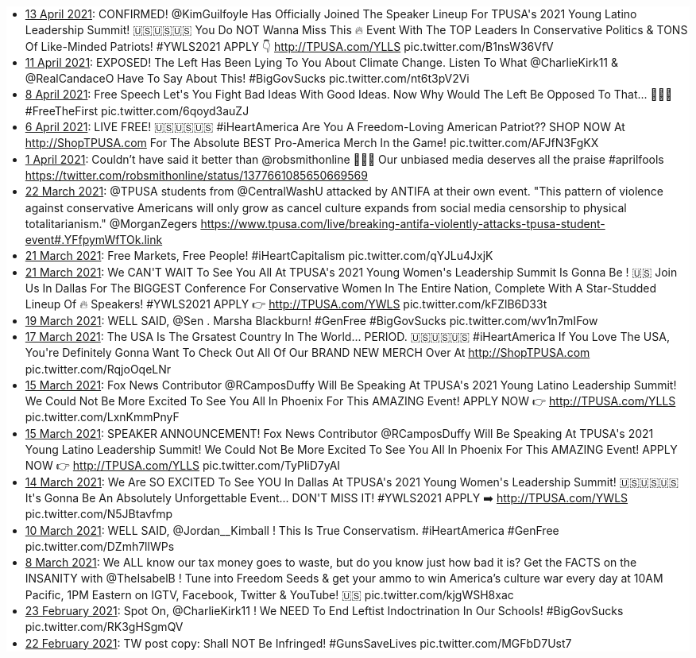 * [13 April 2021](https://web.archive.org/web/20210413231653/https://twitter.com/TPUSA/status/1382110518735904772): CONFIRMED!  @KimGuilfoyle  Has Officially Joined The Speaker Lineup For TPUSA's 2021 Young Latino Leadership Summit! 🇺🇸🇺🇸🇺🇸  You Do NOT Wanna Miss This 🔥 Event With The TOP Leaders In Conservative Politics & TONS Of Like-Minded Patriots!  #YWLS2021   APPLY 👇  http://TPUSA.com/YLLS  pic.twitter.com/B1nsW36VfV
* [11 April 2021](https://web.archive.org/web/20210411152652/https://twitter.com/TPUSA/status/1381267235067604992): EXPOSED! The Left Has Been Lying To You About Climate Change. Listen To What  @CharlieKirk11  &  @RealCandaceO  Have To Say About This!  #BigGovSucks  pic.twitter.com/nt6t3pV2Vi
* [ 8 April 2021](https://web.archive.org/web/20210408153449/https://twitter.com/TPUSA/status/1380182143918292993): Free Speech Let's You Fight Bad Ideas With Good Ideas. Now Why Would The Left Be Opposed To That... 🤔🤔🤔  #FreeTheFirst  pic.twitter.com/6qoyd3auZJ
* [ 6 April 2021](https://web.archive.org/web/20210406234546/https://twitter.com/TPUSA/status/1379580958794342400): LIVE FREE! 🇺🇸🇺🇸🇺🇸  #iHeartAmerica    Are You A Freedom-Loving American Patriot?? SHOP NOW At  http://ShopTPUSA.com  For The Absolute BEST Pro-America Merch In the Game! pic.twitter.com/AFJfN3FgKX
* [ 1 April 2021](https://web.archive.org/web/20210401164451/https://twitter.com/TPUSA/status/1377663120865288200): Couldn’t have said it better than  @robsmithonline  🙌🙌🙌 Our unbiased media deserves all the praise  #aprilfools  https://twitter.com/robsmithonline/status/1377661085650669569
* [22 March 2021](https://web.archive.org/web/20210322005240/https://twitter.com/TPUSA/status/1373799705491120130): @TPUSA  students from  @CentralWashU  attacked by ANTIFA at their own event.  "This pattern of violence against conservative Americans will only grow as cancel culture expands from social media censorship to physical totalitarianism."  @MorganZegers  https://www.tpusa.com/live/breaking-antifa-violently-attacks-tpusa-student-event#.YFfpymWfTOk.link
* [21 March 2021](https://web.archive.org/web/20210321230817/https://twitter.com/TPUSA/status/1373773414926749697): Free Markets, Free People!  #iHeartCapitalism  pic.twitter.com/qYJLu4JxjK
* [21 March 2021](https://web.archive.org/web/20210321120017/https://twitter.com/TPUSA/status/1373605315032223745): We CAN'T WAIT To See You All At TPUSA's 2021 Young Women's Leadership Summit Is Gonna Be ! 🇺🇸  Join Us In Dallas For The BIGGEST Conference For Conservative Women In The Entire Nation, Complete With A Star-Studded Lineup Of 🔥 Speakers!  #YWLS2021   APPLY 👉  http://TPUSA.com/YWLS  pic.twitter.com/kFZlB6D33t
* [19 March 2021](https://web.archive.org/web/20210319160414/https://twitter.com/TPUSA/status/1372941936475000833): WELL SAID,  @Sen . Marsha Blackburn!  #GenFree   #BigGovSucks  pic.twitter.com/wv1n7mIFow
* [17 March 2021](https://web.archive.org/web/20210317205934/https://twitter.com/TPUSA/status/1372290896264376321): The USA Is The Grsatest Country In The World... PERIOD. 🇺🇸🇺🇸🇺🇸  #iHeartAmerica    If You Love The USA, You're Definitely Gonna Want To Check Out All Of Our BRAND NEW MERCH Over At  http://ShopTPUSA.com  pic.twitter.com/RqjoOqeLNr
* [15 March 2021](https://web.archive.org/web/20210315233020/https://twitter.com/TPUSA/status/1371604624340258816): Fox News Contributor  @RCamposDuffy  Will Be Speaking At TPUSA's 2021 Young Latino Leadership Summit!  We Could Not Be More Excited To See You All In Phoenix For This AMAZING Event! APPLY NOW 👉  http://TPUSA.com/YLLS  pic.twitter.com/LxnKmmPnyF
* [15 March 2021](https://web.archive.org/web/20210315120207/https://twitter.com/TPUSA/status/1371431483706052609): SPEAKER ANNOUNCEMENT!  Fox News Contributor  @RCamposDuffy  Will Be Speaking At TPUSA's 2021 Young Latino Leadership Summit!  We Could Not Be More Excited To See You All In Phoenix For This AMAZING Event! APPLY NOW 👉  http://TPUSA.com/YLLS  pic.twitter.com/TyPliD7yAI
* [14 March 2021](https://web.archive.org/web/20210314113507/https://twitter.com/TPUSA/status/1371062300732391424): We Are SO EXCITED To See YOU In Dallas At TPUSA's 2021 Young Women's Leadership Summit! 🇺🇸🇺🇸🇺🇸  It's Gonna Be An Absolutely Unforgettable Event... DON'T MISS IT!  #YWLS2021   APPLY ➡️  http://TPUSA.com/YWLS  pic.twitter.com/N5JBtavfmp
* [10 March 2021](https://web.archive.org/web/20210310231307/https://twitter.com/TPUSA/status/1369788406545461251): WELL SAID,  @Jordan__Kimball ! This Is True Conservatism.  #iHeartAmerica   #GenFree  pic.twitter.com/DZmh7llWPs
* [ 8 March 2021](https://web.archive.org/web/20210308180021/https://twitter.com/TPUSA/status/1368984865287401479): We ALL know our tax money goes to waste, but do you know just how bad it is? Get the FACTS on the INSANITY with  @TheIsabelB !   Tune into Freedom Seeds & get your ammo to win America’s culture war every day at 10AM Pacific, 1PM Eastern on IGTV, Facebook, Twitter & YouTube! 🇺🇸 pic.twitter.com/kjgWSH8xac
* [23 February 2021](https://web.archive.org/web/20210223230212/https://twitter.com/TPUSA/status/1364349820694114305): Spot On,  @CharlieKirk11 ! We NEED To End Leftist Indoctrination In Our Schools!  #BigGovSucks  pic.twitter.com/RK3gHSgmQV
* [22 February 2021](https://web.archive.org/web/20210222204707/https://twitter.com/TPUSA/status/1363953458764677120): TW post copy: Shall NOT Be Infringed!  #GunsSaveLives  pic.twitter.com/MGFbD7Ust7